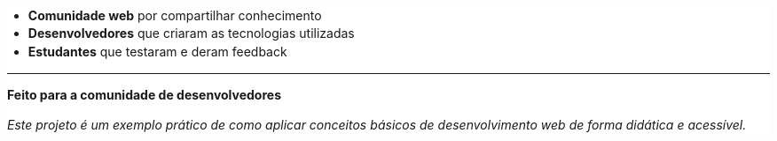 - **Comunidade web** por compartilhar conhecimento
- **Desenvolvedores** que criaram as tecnologias utilizadas
- **Estudantes** que testaram e deram feedback

---

**Feito para a comunidade de desenvolvedores**

*Este projeto é um exemplo prático de como aplicar conceitos básicos de desenvolvimento web de forma didática e acessível.*
